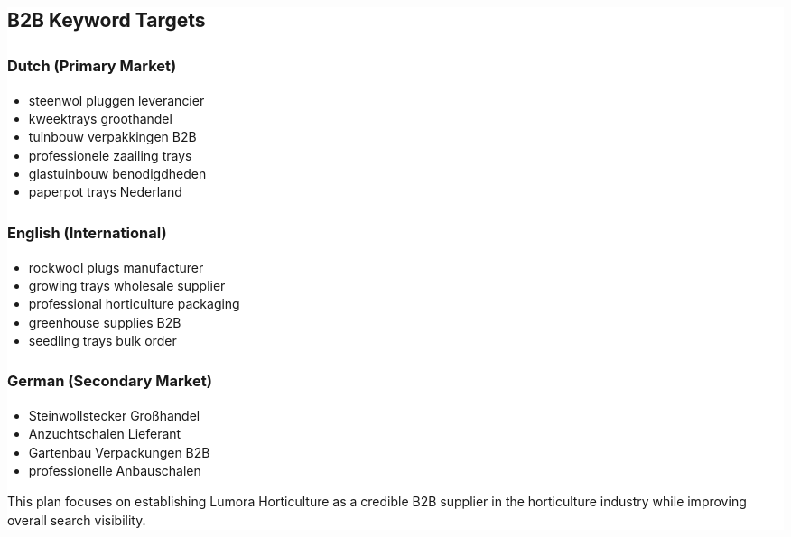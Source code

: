 ## B2B Keyword Targets

### Dutch (Primary Market)
- steenwol pluggen leverancier
- kweektrays groothandel
- tuinbouw verpakkingen B2B
- professionele zaailing trays
- glastuinbouw benodigdheden
- paperpot trays Nederland

### English (International)
- rockwool plugs manufacturer
- growing trays wholesale supplier
- professional horticulture packaging
- greenhouse supplies B2B
- seedling trays bulk order

### German (Secondary Market)
- Steinwollstecker Großhandel
- Anzuchtschalen Lieferant
- Gartenbau Verpackungen B2B
- professionelle Anbauschalen

This plan focuses on establishing Lumora Horticulture as a credible B2B supplier in the horticulture industry while improving overall search visibility.